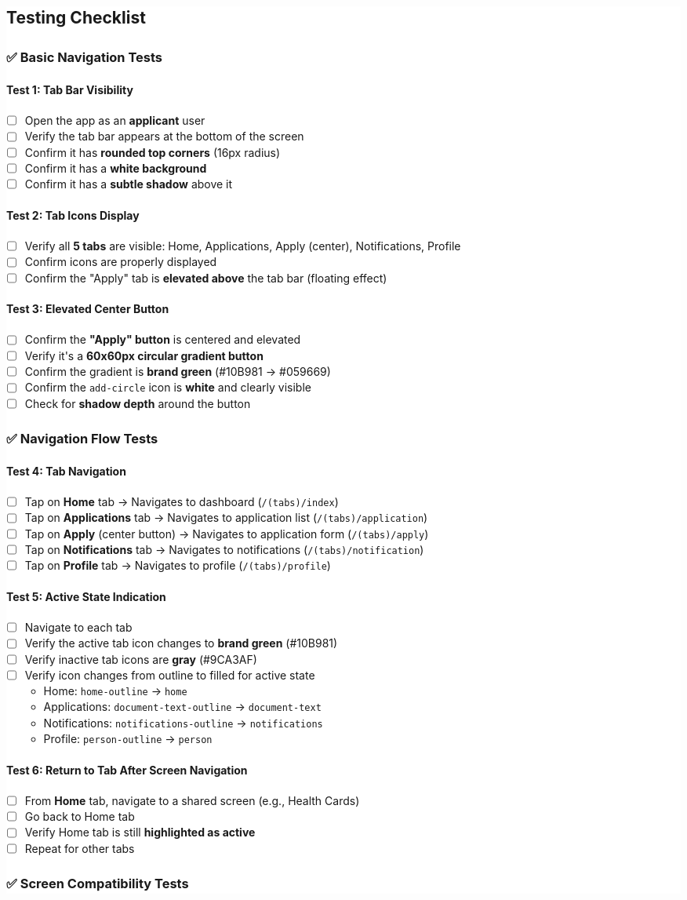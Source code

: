 ## Testing Checklist

### ✅ Basic Navigation Tests

#### Test 1: Tab Bar Visibility
- [ ] Open the app as an **applicant** user
- [ ] Verify the tab bar appears at the bottom of the screen
- [ ] Confirm it has **rounded top corners** (16px radius)
- [ ] Confirm it has a **white background**
- [ ] Confirm it has a **subtle shadow** above it

#### Test 2: Tab Icons Display
- [ ] Verify all **5 tabs** are visible: Home, Applications, Apply (center), Notifications, Profile
- [ ] Confirm icons are properly displayed
- [ ] Confirm the "Apply" tab is **elevated above** the tab bar (floating effect)

#### Test 3: Elevated Center Button
- [ ] Confirm the **"Apply" button** is centered and elevated
- [ ] Verify it's a **60x60px circular gradient button**
- [ ] Confirm the gradient is **brand green** (#10B981 → #059669)
- [ ] Confirm the `add-circle` icon is **white** and clearly visible
- [ ] Check for **shadow depth** around the button

### ✅ Navigation Flow Tests

#### Test 4: Tab Navigation
- [ ] Tap on **Home** tab → Navigates to dashboard (`/(tabs)/index`)
- [ ] Tap on **Applications** tab → Navigates to application list (`/(tabs)/application`)
- [ ] Tap on **Apply** (center button) → Navigates to application form (`/(tabs)/apply`)
- [ ] Tap on **Notifications** tab → Navigates to notifications (`/(tabs)/notification`)
- [ ] Tap on **Profile** tab → Navigates to profile (`/(tabs)/profile`)

#### Test 5: Active State Indication
- [ ] Navigate to each tab
- [ ] Verify the active tab icon changes to **brand green** (#10B981)
- [ ] Verify inactive tab icons are **gray** (#9CA3AF)
- [ ] Verify icon changes from outline to filled for active state
  - Home: `home-outline` → `home`
  - Applications: `document-text-outline` → `document-text`
  - Notifications: `notifications-outline` → `notifications`
  - Profile: `person-outline` → `person`

#### Test 6: Return to Tab After Screen Navigation
- [ ] From **Home** tab, navigate to a shared screen (e.g., Health Cards)
- [ ] Go back to Home tab
- [ ] Verify Home tab is still **highlighted as active**
- [ ] Repeat for other tabs

### ✅ Screen Compatibility Tests
